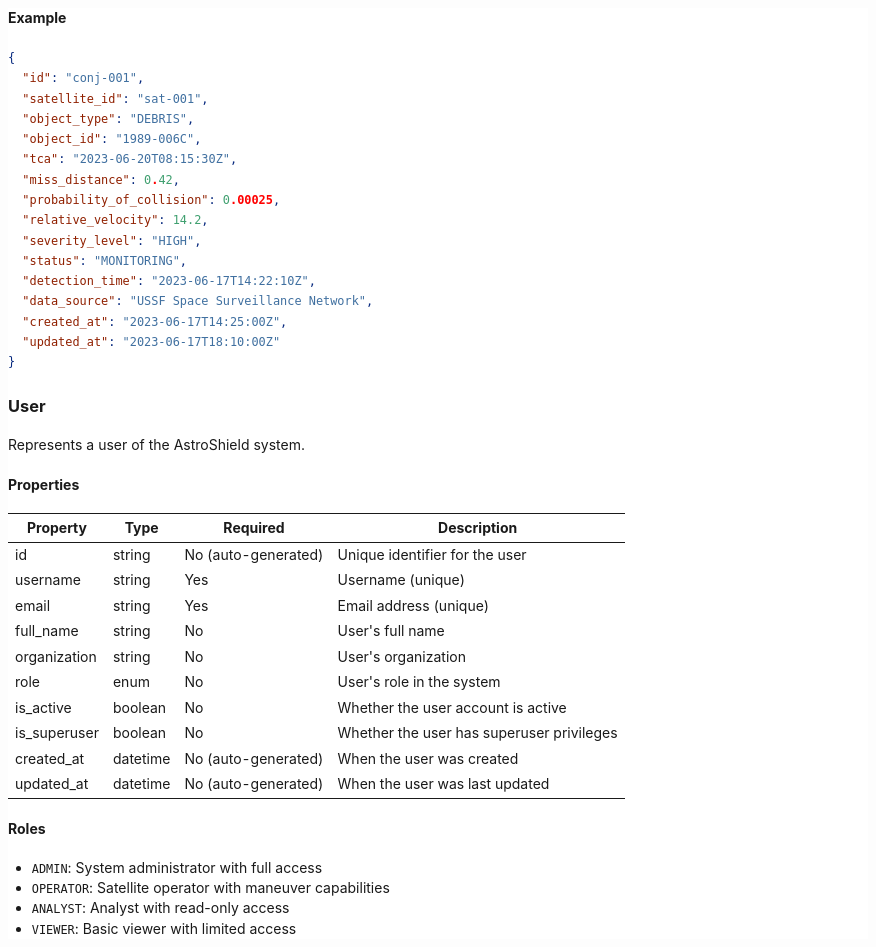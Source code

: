 #### Example

```json
{
  "id": "conj-001",
  "satellite_id": "sat-001",
  "object_type": "DEBRIS",
  "object_id": "1989-006C",
  "tca": "2023-06-20T08:15:30Z",
  "miss_distance": 0.42,
  "probability_of_collision": 0.00025,
  "relative_velocity": 14.2,
  "severity_level": "HIGH",
  "status": "MONITORING",
  "detection_time": "2023-06-17T14:22:10Z",
  "data_source": "USSF Space Surveillance Network",
  "created_at": "2023-06-17T14:25:00Z",
  "updated_at": "2023-06-17T18:10:00Z"
}
```

### User

Represents a user of the AstroShield system.

#### Properties

| Property | Type | Required | Description |
|----------|------|----------|-------------|
| id | string | No (auto-generated) | Unique identifier for the user |
| username | string | Yes | Username (unique) |
| email | string | Yes | Email address (unique) |
| full_name | string | No | User's full name |
| organization | string | No | User's organization |
| role | enum | No | User's role in the system |
| is_active | boolean | No | Whether the user account is active |
| is_superuser | boolean | No | Whether the user has superuser privileges |
| created_at | datetime | No (auto-generated) | When the user was created |
| updated_at | datetime | No (auto-generated) | When the user was last updated |

#### Roles

- `ADMIN`: System administrator with full access
- `OPERATOR`: Satellite operator with maneuver capabilities
- `ANALYST`: Analyst with read-only access
- `VIEWER`: Basic viewer with limited access
